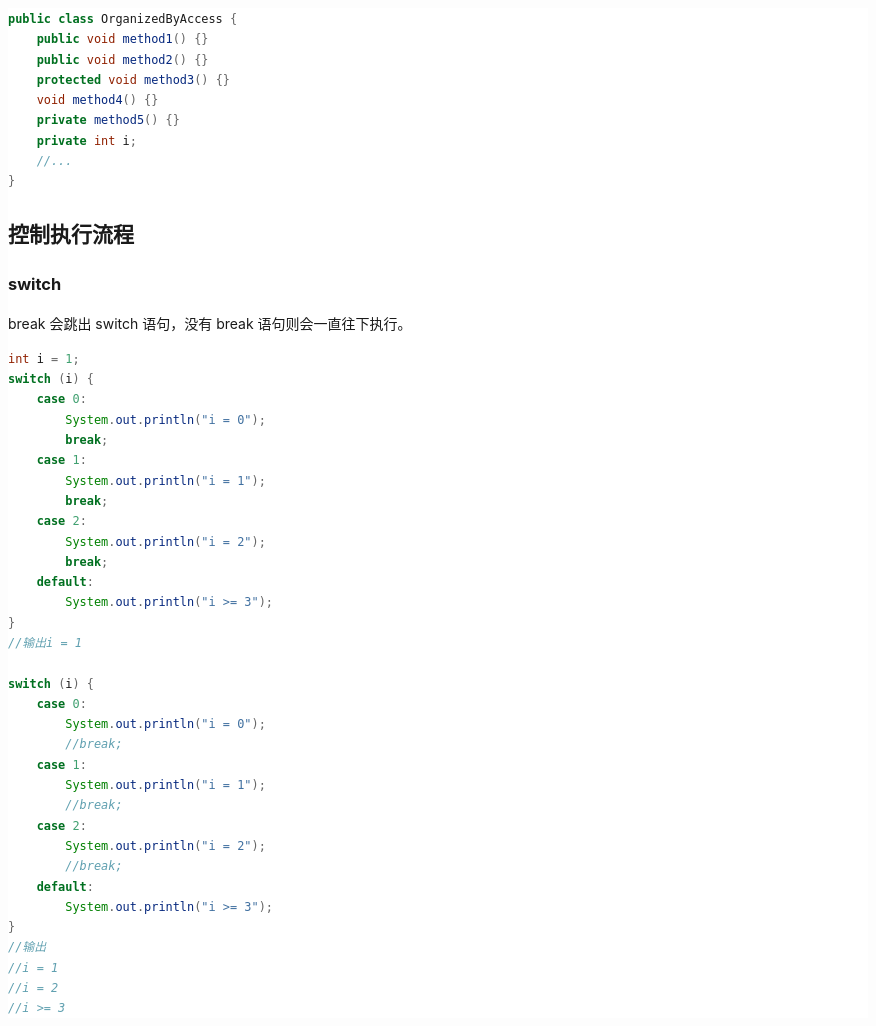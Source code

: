 ```java
public class OrganizedByAccess {
    public void method1() {}
    public void method2() {}
    protected void method3() {}
    void method4() {}
    private method5() {}
    private int i;
    //...
}
```

 

<a id="控制执行流程"></a>
## 控制执行流程

<a id="switch"></a>
### switch

break 会跳出 switch 语句，没有 break 语句则会一直往下执行。

```java
int i = 1;
switch (i) {
    case 0:
        System.out.println("i = 0");
        break;
    case 1:
        System.out.println("i = 1");
        break;
    case 2:
        System.out.println("i = 2");
        break;
    default:
        System.out.println("i >= 3");
}
//输出i = 1

switch (i) {
    case 0:
        System.out.println("i = 0");
        //break;
    case 1:
        System.out.println("i = 1");
        //break;
    case 2:
        System.out.println("i = 2");
        //break;
    default:
        System.out.println("i >= 3");
}
//输出
//i = 1
//i = 2
//i >= 3
```
